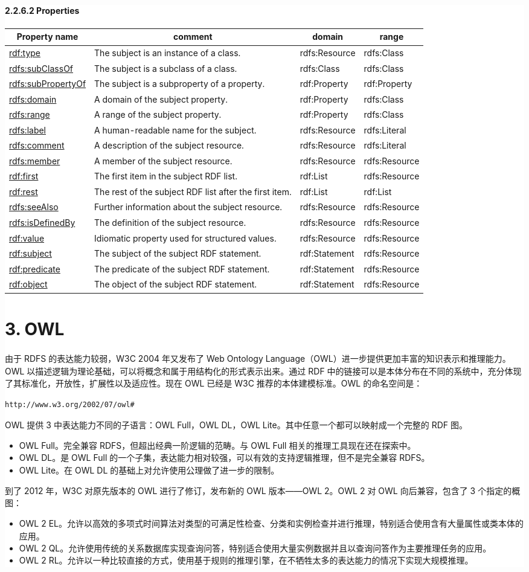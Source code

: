 #### 2.2.6.2 Properties

| Property name                                                | comment                                                | domain        | range         |
| ------------------------------------------------------------ | ------------------------------------------------------ | ------------- | ------------- |
| [rdf:type](https://www.w3.org/TR/rdf-schema/#ch_type)        | The subject is an instance of a class.                 | rdfs:Resource | rdfs:Class    |
| [rdfs:subClassOf](https://www.w3.org/TR/rdf-schema/#ch_subclassof) | The subject is a subclass of a class.                  | rdfs:Class    | rdfs:Class    |
| [rdfs:subPropertyOf](https://www.w3.org/TR/rdf-schema/#ch_subpropertyof) | The subject is a subproperty of a property.            | rdf:Property  | rdf:Property  |
| [rdfs:domain](https://www.w3.org/TR/rdf-schema/#ch_domain)   | A domain of the subject property.                      | rdf:Property  | rdfs:Class    |
| [rdfs:range](https://www.w3.org/TR/rdf-schema/#ch_range)     | A range of the subject property.                       | rdf:Property  | rdfs:Class    |
| [rdfs:label](https://www.w3.org/TR/rdf-schema/#ch_label)     | A human-readable name for the subject.                 | rdfs:Resource | rdfs:Literal  |
| [rdfs:comment](https://www.w3.org/TR/rdf-schema/#ch_comment) | A description of the subject resource.                 | rdfs:Resource | rdfs:Literal  |
| [rdfs:member](https://www.w3.org/TR/rdf-schema/#ch_member)   | A member of the subject resource.                      | rdfs:Resource | rdfs:Resource |
| [rdf:first](https://www.w3.org/TR/rdf-schema/#ch_first)      | The first item in the subject RDF list.                | rdf:List      | rdfs:Resource |
| [rdf:rest](https://www.w3.org/TR/rdf-schema/#ch_rest)        | The rest of the subject RDF list after the first item. | rdf:List      | rdf:List      |
| [rdfs:seeAlso](https://www.w3.org/TR/rdf-schema/#ch_seealso) | Further information about the subject resource.        | rdfs:Resource | rdfs:Resource |
| [rdfs:isDefinedBy](https://www.w3.org/TR/rdf-schema/#ch_isdefinedby) | The definition of the subject resource.                | rdfs:Resource | rdfs:Resource |
| [rdf:value](https://www.w3.org/TR/rdf-schema/#ch_value)      | Idiomatic property used for structured values.         | rdfs:Resource | rdfs:Resource |
| [rdf:subject](https://www.w3.org/TR/rdf-schema/#ch_subject)  | The subject of the subject RDF statement.              | rdf:Statement | rdfs:Resource |
| [rdf:predicate](https://www.w3.org/TR/rdf-schema/#ch_predicate) | The predicate of the subject RDF statement.            | rdf:Statement | rdfs:Resource |
| [rdf:object](https://www.w3.org/TR/rdf-schema/#ch_object)    | The object of the subject RDF statement.               | rdf:Statement | rdfs:Resource |

# 3. OWL

由于 RDFS 的表达能力较弱，W3C 2004 年又发布了 Web Ontology Language（OWL）进一步提供更加丰富的知识表示和推理能力。OWL 以描述逻辑为理论基础，可以将概念和属于用结构化的形式表示出来。通过 RDF 中的链接可以是本体分布在不同的系统中，充分体现了其标准化，开放性，扩展性以及适应性。现在 OWL 已经是 W3C 推荐的本体建模标准。OWL 的命名空间是：

```
http://www.w3.org/2002/07/owl#
```

OWL 提供 3 中表达能力不同的子语言：OWL Full，OWL DL，OWL Lite。其中任意一个都可以映射成一个完整的 RDF 图。

- OWL Full。完全兼容 RDFS，但超出经典一阶逻辑的范畴。与 OWL Full 相关的推理工具现在还在探索中。
- OWL DL。是 OWL Full 的一个子集，表达能力相对较强，可以有效的支持逻辑推理，但不是完全兼容 RDFS。
- OWL Lite。在 OWL DL 的基础上对允许使用公理做了进一步的限制。

到了 2012 年，W3C 对原先版本的 OWL 进行了修订，发布新的 OWL 版本——OWL 2。OWL 2 对 OWL 向后兼容，包含了 3 个指定的概图：

- OWL 2 EL。允许以高效的多项式时间算法对类型的可满足性检查、分类和实例检查并进行推理，特别适合使用含有大量属性或类本体的应用。
- OWL 2 QL。允许使用传统的关系数据库实现查询问答，特别适合使用大量实例数据并且以查询问答作为主要推理任务的应用。
- OWL 2 RL。允许以一种比较直接的方式，使用基于规则的推理引擎，在不牺牲太多的表达能力的情况下实现大规模推理。
